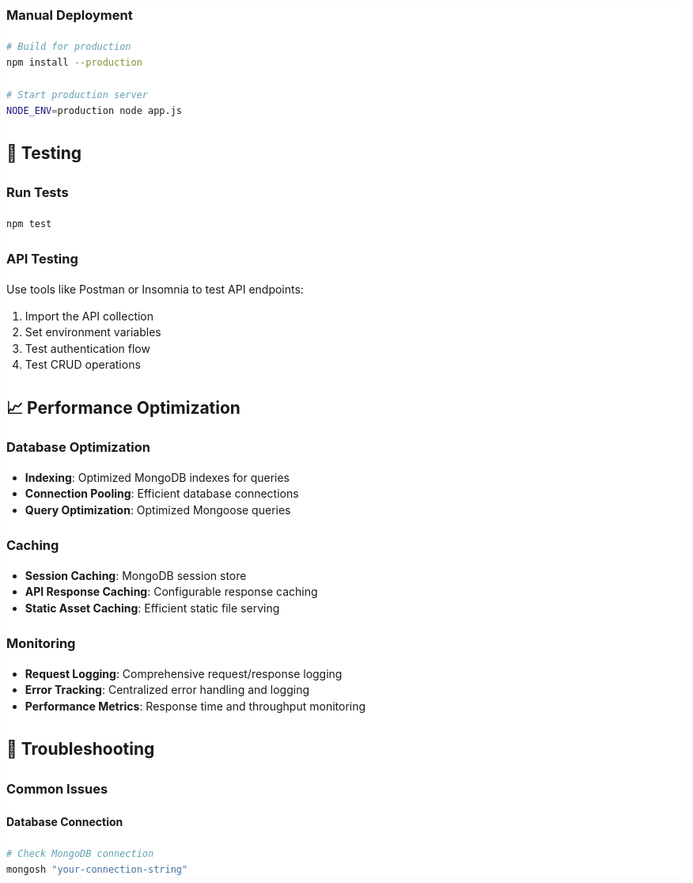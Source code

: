 ### Manual Deployment
```bash
# Build for production
npm install --production

# Start production server
NODE_ENV=production node app.js
```

## 🧪 Testing

### Run Tests
```bash
npm test
```

### API Testing
Use tools like Postman or Insomnia to test API endpoints:
1. Import the API collection
2. Set environment variables
3. Test authentication flow
4. Test CRUD operations

## 📈 Performance Optimization

### Database Optimization
- **Indexing**: Optimized MongoDB indexes for queries
- **Connection Pooling**: Efficient database connections
- **Query Optimization**: Optimized Mongoose queries

### Caching
- **Session Caching**: MongoDB session store
- **API Response Caching**: Configurable response caching
- **Static Asset Caching**: Efficient static file serving

### Monitoring
- **Request Logging**: Comprehensive request/response logging
- **Error Tracking**: Centralized error handling and logging
- **Performance Metrics**: Response time and throughput monitoring

## 🐛 Troubleshooting

### Common Issues

#### Database Connection
```bash
# Check MongoDB connection
mongosh "your-connection-string"
```
